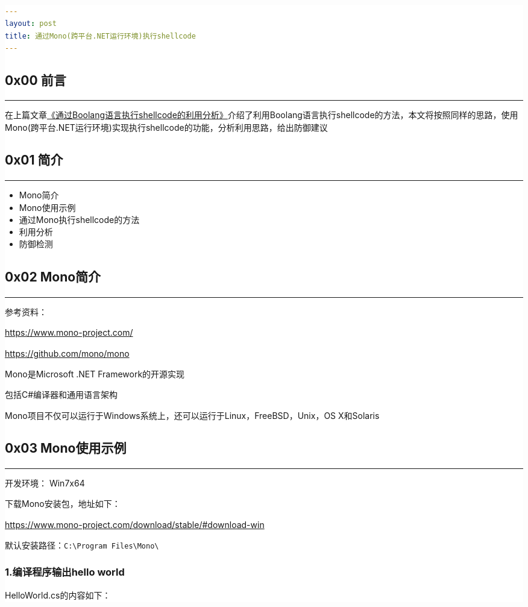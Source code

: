 ```yaml
---
layout: post
title: 通过Mono(跨平台.NET运行环境)执行shellcode
---
```



## 0x00 前言
---

在上篇文章[《通过Boolang语言执行shellcode的利用分析》](https://3gstudent.github.io/3gstudent.github.io/%E9%80%9A%E8%BF%87Boolang%E8%AF%AD%E8%A8%80%E6%89%A7%E8%A1%8Cshellcode%E7%9A%84%E5%88%A9%E7%94%A8%E5%88%86%E6%9E%90/)介绍了利用Boolang语言执行shellcode的方法，本文将按照同样的思路，使用Mono(跨平台.NET运行环境)实现执行shellcode的功能，分析利用思路，给出防御建议

## 0x01 简介
---

- Mono简介
- Mono使用示例
- 通过Mono执行shellcode的方法
- 利用分析
- 防御检测

## 0x02 Mono简介
---

参考资料：

https://www.mono-project.com/

https://github.com/mono/mono

Mono是Microsoft .NET Framework的开源实现

包括C#编译器和通用语言架构

Mono项目不仅可以运行于Windows系统上，还可以运行于Linux，FreeBSD，Unix，OS X和Solaris

## 0x03 Mono使用示例
---

开发环境： Win7x64

下载Mono安装包，地址如下：

https://www.mono-project.com/download/stable/#download-win

默认安装路径：`C:\Program Files\Mono\`

### 1.编译程序输出hello world

HelloWorld.cs的内容如下：

